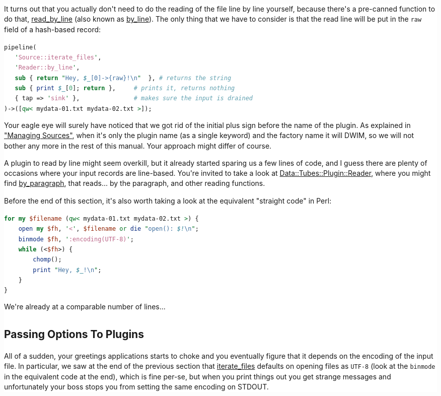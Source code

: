 It turns out that you actually don't need to do the reading of the file
line by line yourself, because there's a pre-canned function to do that,
[read\_by\_line][by-line] (also known as [by\_line][by-line]). The only
thing that we have to consider is that the read line will be put in the
`raw` field of a hash-based record:

[by-line]: https://metacpan.org/pod/Data::Tubes::Plugin::Reader#by_line
[by-paragraph]: https://metacpan.org/pod/Data::Tubes::Plugin::Reader#by_paragraph

```perl
pipeline(
   'Source::iterate_files',
   'Reader::by_line',
   sub { return "Hey, $_[0]->{raw}!\n"  }, # returns the string
   sub { print $_[0]; return },     # prints it, returns nothing
   { tap => 'sink' },               # makes sure the input is drained
)->([qw< mydata-01.txt mydata-02.txt >]);
```

Your eagle eye will surely have noticed that we got rid of the initial
plus sign before the name of the plugin. As explained in ["Managing
Sources"](#managing-sources), when it's only the plugin name (as a
single keyword) and the factory name it will DWIM, so we will not bother
any more in the rest of this manual. Your approach might differ of
course.

A plugin to read by line might seem overkill, but it already started
sparing us a few lines of code, and I guess there are plenty of occasions
where your input records are line-based. You're invited to take a look
at [Data::Tubes::Plugin::Reader][], where you might find
[by\_paragraph][by-paragraph], that reads... by the paragraph, and other
reading functions.

Before the end of this section, it's also worth taking a look at the
equivalent "straight code" in Perl:

```perl
for my $filename (qw< mydata-01.txt mydata-02.txt >) {
    open my $fh, '<', $filename or die "open(): $!\n";
    binmode $fh, ':encoding(UTF-8)';
    while (<$fh>) {
        chomp();
        print "Hey, $_!\n";
    }
}
```

We're already at a comparable number of lines...

## Passing Options To Plugins

All of a sudden, your greetings applications starts to choke and you
eventually figure that it depends on the encoding of the input file. In
particular, we saw at the end of the previous section that
[iterate\_files][iterate-files] defaults on opening files as `UTF-8`
(look at the `binmode` in the equivalent code at the end), which is fine
per-se, but when you print things out you get strange messages and
unfortunately your boss stops you from setting the same encoding on
STDOUT.


[Data::Tubes]: https://metacpan.org/pod/Data::Tubes
[ETL]: https://en.wikipedia.org/wiki/Extract,_transform,_load
[pipeline]: https://metacpan.org/pod/Data::Tubes#pipeline
[summon]: https://metacpan.org/pod/Data::Tubes#summon
[sequence]: https://metacpan.org/pod/Data::Tubes::Plugin::Plumbing#sequence
[Data::Tubes::Plugin::Source]: https://metacpan.org/pod/Data::Tubes::Plugin::Source
[iterate-files]: https://metacpan.org/pod/Data::Tubes::Plugin::Source#iterate_files
[Data::Tubes::Plugin::Parser]: https://metacpan.org/pod/Data::Tubes::Plugin::Parser
[Data::Tubes::Plugin::Plumbing]: https://metacpan.org/pod/Data::Tubes::Plugin::Plumbing
[Data::Tubes::Plugin::Reader]: https://metacpan.org/pod/Data::Tubes::Plugin::Reader
[Data::Tubes::Plugin::Renderer]: https://metacpan.org/pod/Data::Tubes::Plugin::Renderer
[Data::Tubes::Plugin::Writer]: https://metacpan.org/pod/Data::Tubes::Plugin::Writer
[by-format]: https://metacpan.org/pod/Data::Tubes::Plugin::Parser#by_format
[hashy]: https://metacpan.org/pod/Data::Tubes::Plugin::Parser#hashy
[ghashy]: https://metacpan.org/pod/Data::Tubes::Plugin::Parser#ghashy
[Template::Perlish]: https://metacpan.org/pod/Template::Perlish
[with-tp]: https://metacpan.org/pod/Data::Tubes::Plugin::Renderer#with_template_perlish
[Template]: https://metacpan.org/pod/Template
[read-file]: https://metacpan.org/pod/Data::Tubes::Util#read_file
[render-tp]: https://github.com/polettix/Data-Tubes/wiki/Rendering-with_template_perlish
[to-files]: https://metacpan.org/pod/Data::Tubes::Plugin::Writer#to_files
[dispatch-to-files]: https://metacpan.org/pod/Data::Tubes::Plugin::Writer#dispatch_to_files
[dispatch]: https://metacpan.org/pod/Data::Tubes::Plugin::Plumbing#dispatch